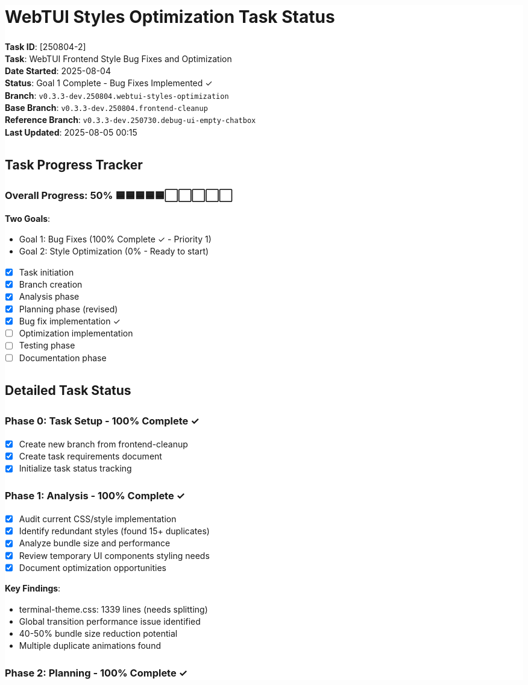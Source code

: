 # WebTUI Styles Optimization Task Status

**Task ID**: [250804-2]  
**Task**: WebTUI Frontend Style Bug Fixes and Optimization  
**Date Started**: 2025-08-04  
**Status**: Goal 1 Complete - Bug Fixes Implemented ✓  
**Branch**: `v0.3.3-dev.250804.webtui-styles-optimization`  
**Base Branch**: `v0.3.3-dev.250804.frontend-cleanup`  
**Reference Branch**: `v0.3.3-dev.250730.debug-ui-empty-chatbox`  
**Last Updated**: 2025-08-05 00:15

## Task Progress Tracker

### Overall Progress: 50% 🟦🟦🟦🟦🟦⬜⬜⬜⬜⬜

**Two Goals**:
- Goal 1: Bug Fixes (100% Complete ✓ - Priority 1)
- Goal 2: Style Optimization (0% - Ready to start)

- [x] Task initiation
- [x] Branch creation
- [x] Analysis phase
- [x] Planning phase (revised)
- [x] Bug fix implementation ✓
- [ ] Optimization implementation
- [ ] Testing phase
- [ ] Documentation phase

## Detailed Task Status

### Phase 0: Task Setup - 100% Complete ✓

- [x] Create new branch from frontend-cleanup
- [x] Create task requirements document
- [x] Initialize task status tracking

### Phase 1: Analysis - 100% Complete ✓

- [x] Audit current CSS/style implementation
- [x] Identify redundant styles (found 15+ duplicates)
- [x] Analyze bundle size and performance
- [x] Review temporary UI components styling needs
- [x] Document optimization opportunities

**Key Findings**:
- terminal-theme.css: 1339 lines (needs splitting)
- Global transition performance issue identified
- 40-50% bundle size reduction potential
- Multiple duplicate animations found

### Phase 2: Planning - 100% Complete ✓
